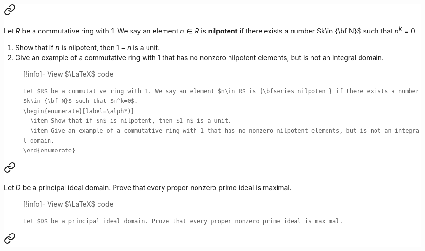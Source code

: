 </div></div>



<div class="transclusion internal-embed is-loaded"><a class="markdown-embed-link" href="/10-19-teaching/14-algebra-qual/problem-bank/pool-problems/ring-theory/nilpotent-elements-in-a-ring/" aria-label="Open link"><svg xmlns="http://www.w3.org/2000/svg" width="24" height="24" viewBox="0 0 24 24" fill="none" stroke="currentColor" stroke-width="2" stroke-linecap="round" stroke-linejoin="round" class="svg-icon lucide-link"><path d="M10 13a5 5 0 0 0 7.54.54l3-3a5 5 0 0 0-7.07-7.07l-1.72 1.71"></path><path d="M14 11a5 5 0 0 0-7.54-.54l-3 3a5 5 0 0 0 7.07 7.07l1.71-1.71"></path></svg></a><div class="markdown-embed">




Let $R$ be a commutative ring with 1. We say an element $n\in R$ is **nilpotent** if there exists a number $k\in {\bf N}$ such that $n^k=0$.

1. Show that if $n$ is nilpotent, then $1-n$ is a unit.
2. Give an example of a commutative ring with 1 that has no nonzero nilpotent elements, but is not an integral domain.

> [!info]- View $\LaTeX$ code
> ```
> Let $R$ be a commutative ring with 1. We say an element $n\in R$ is {\bfseries nilpotent} if there exists a number $k\in {\bf N}$ such that $n^k=0$.
> \begin{enumerate}[label=\alph*)]
> 	\item Show that if $n$ is nilpotent, then $1-n$ is a unit.
> 	\item Give an example of a commutative ring with 1 that has no nonzero nilpotent elements, but is not an integral domain.
> \end{enumerate}
> ```

</div></div>



<div class="transclusion internal-embed is-loaded"><a class="markdown-embed-link" href="/10-19-teaching/14-algebra-qual/problem-bank/pool-problems/ring-theory/nonzero-prime-ideals-are-maximal-in-a-pid/" aria-label="Open link"><svg xmlns="http://www.w3.org/2000/svg" width="24" height="24" viewBox="0 0 24 24" fill="none" stroke="currentColor" stroke-width="2" stroke-linecap="round" stroke-linejoin="round" class="svg-icon lucide-link"><path d="M10 13a5 5 0 0 0 7.54.54l3-3a5 5 0 0 0-7.07-7.07l-1.72 1.71"></path><path d="M14 11a5 5 0 0 0-7.54-.54l-3 3a5 5 0 0 0 7.07 7.07l1.71-1.71"></path></svg></a><div class="markdown-embed">




Let $D$ be a principal ideal domain. Prove that every proper nonzero prime ideal is maximal.

> [!info]- View $\LaTeX$ code
> ```
> Let $D$ be a principal ideal domain. Prove that every proper nonzero prime ideal is maximal.
> ```

</div></div>



<div class="transclusion internal-embed is-loaded"><a class="markdown-embed-link" href="/10-19-teaching/14-algebra-qual/problem-bank/pool-problems/ring-theory/polynomials-with-even-constant-term/" aria-label="Open link"><svg xmlns="http://www.w3.org/2000/svg" width="24" height="24" viewBox="0 0 24 24" fill="none" stroke="currentColor" stroke-width="2" stroke-linecap="round" stroke-linejoin="round" class="svg-icon lucide-link"><path d="M10 13a5 5 0 0 0 7.54.54l3-3a5 5 0 0 0-7.07-7.07l-1.72 1.71"></path><path d="M14 11a5 5 0 0 0-7.54-.54l-3 3a5 5 0 0 0 7.07 7.07l1.71-1.71"></path></svg></a><div class="markdown-embed">
